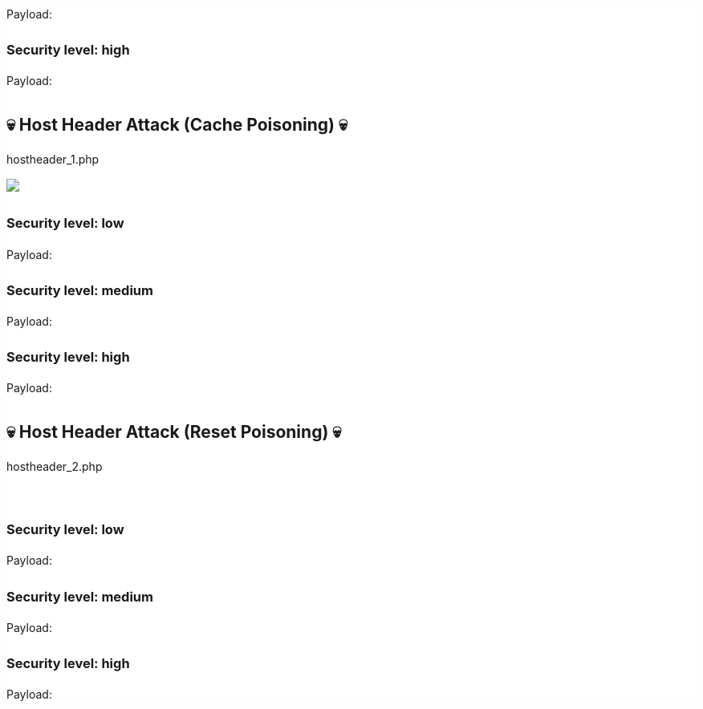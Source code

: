 Payload: 
```
``` 
### Security level: high

Payload: 
```
``` 

## 💀  Host Header Attack (Cache Poisoning) 💀

hostheader_1.php

![](https://github.com/skiptomyliu/solutions-bwapp/blob/master/screenshots/hostheader_1_1.png)


### Security level: low

Payload: 
```
``` 
### Security level: medium

Payload: 
```
``` 
### Security level: high

Payload: 
```
``` 

## 💀  Host Header Attack (Reset Poisoning) 💀

hostheader_2.php

![]()


### Security level: low

Payload: 
```
``` 
### Security level: medium

Payload: 
```
``` 
### Security level: high

Payload: 
```
``` 
